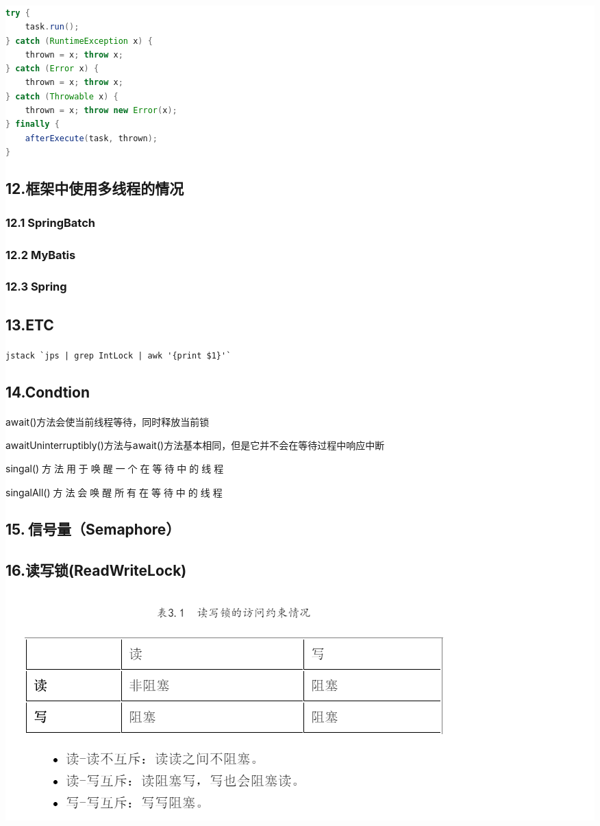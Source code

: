 ```java
try {
    task.run();
} catch (RuntimeException x) {
    thrown = x; throw x;
} catch (Error x) {
    thrown = x; throw x;
} catch (Throwable x) {
    thrown = x; throw new Error(x);
} finally {
    afterExecute(task, thrown);
}
```

## 12.框架中使用多线程的情况

### 12.1 SpringBatch

### 12.2 MyBatis

### 12.3 Spring

## 13.ETC

```shell
jstack `jps | grep IntLock | awk '{print $1}'`
```

## 14.Condtion

await()方法会使当前线程等待，同时释放当前锁

awaitUninterruptibly()方法与await()方法基本相同，但是它并不会在等待过程中响应中断

singal() 方 法 用 于 唤 醒 一 个 在 等 待 中 的 线 程

singalAll() 方 法 会 唤 醒 所 有 在 等 待 中 的 线 程

## 15. 信号量（Semaphore）

## 16.读写锁(ReadWriteLock)

![](/assets/article/18ebd96f5f9.png)
